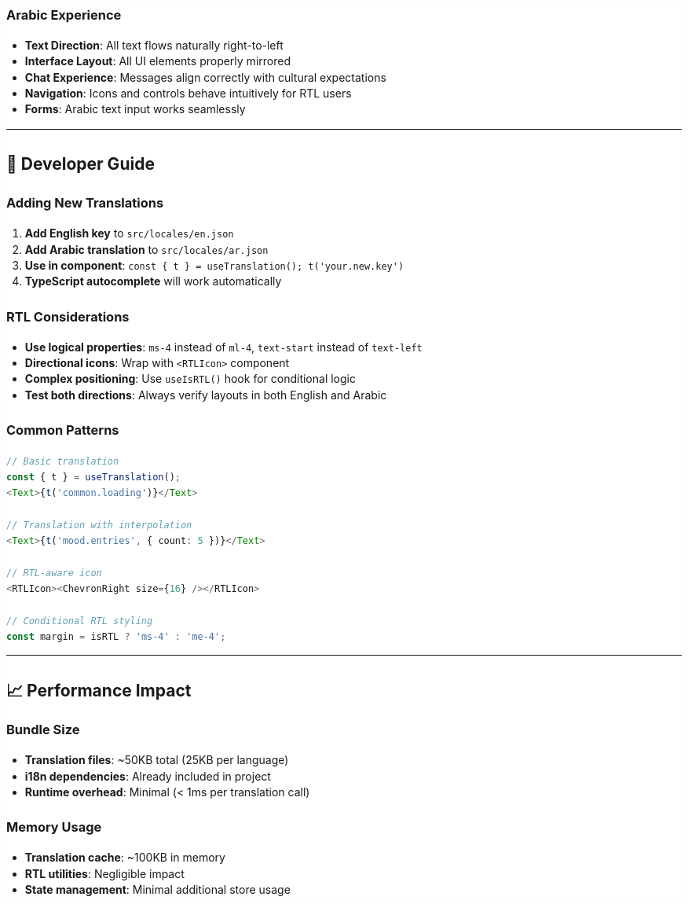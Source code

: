 ### Arabic Experience
- **Text Direction**: All text flows naturally right-to-left
- **Interface Layout**: All UI elements properly mirrored
- **Chat Experience**: Messages align correctly with cultural expectations
- **Navigation**: Icons and controls behave intuitively for RTL users
- **Forms**: Arabic text input works seamlessly

---

## 🔧 Developer Guide

### Adding New Translations
1. **Add English key** to `src/locales/en.json`
2. **Add Arabic translation** to `src/locales/ar.json`
3. **Use in component**: `const { t } = useTranslation(); t('your.new.key')`
4. **TypeScript autocomplete** will work automatically

### RTL Considerations
- **Use logical properties**: `ms-4` instead of `ml-4`, `text-start` instead of `text-left`
- **Directional icons**: Wrap with `<RTLIcon>` component
- **Complex positioning**: Use `useIsRTL()` hook for conditional logic
- **Test both directions**: Always verify layouts in both English and Arabic

### Common Patterns
```typescript
// Basic translation
const { t } = useTranslation();
<Text>{t('common.loading')}</Text>

// Translation with interpolation
<Text>{t('mood.entries', { count: 5 })}</Text>

// RTL-aware icon
<RTLIcon><ChevronRight size={16} /></RTLIcon>

// Conditional RTL styling
const margin = isRTL ? 'ms-4' : 'me-4';
```

---

## 📈 Performance Impact

### Bundle Size
- **Translation files**: ~50KB total (25KB per language)
- **i18n dependencies**: Already included in project
- **Runtime overhead**: Minimal (< 1ms per translation call)

### Memory Usage
- **Translation cache**: ~100KB in memory
- **RTL utilities**: Negligible impact
- **State management**: Minimal additional store usage
